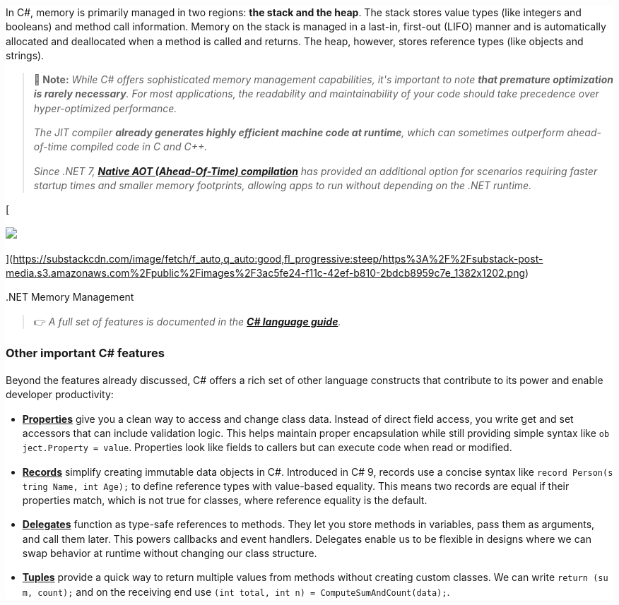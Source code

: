In C#, memory is primarily managed in two regions: **the stack and the heap**. The stack stores value types (like integers and booleans) and method call information. Memory on the stack is managed in a last-in, first-out (LIFO) manner and is automatically allocated and deallocated when a method is called and returns. The heap, however, stores reference types (like objects and strings).

> **📌 Note:** _While C# offers sophisticated memory management capabilities, it's important to note **that premature optimization is rarely necessary**. For most applications, the readability and maintainability of your code should take precedence over hyper-optimized performance._
> 
> _The JIT compiler **already generates highly efficient machine code at runtime**, which can sometimes outperform ahead-of-time compiled code in C and C++._
> 
> _Since .NET 7, **[Native AOT (Ahead-Of-Time) compilation](https://learn.microsoft.com/en-us/dotnet/core/deploying/native-aot/?tabs=windows%2Cnet8)** has provided an additional option for scenarios requiring faster startup times and smaller memory footprints, allowing apps to run without depending on the .NET runtime._

[

![](https://substackcdn.com/image/fetch/w_1456,c_limit,f_auto,q_auto:good,fl_progressive:steep/https%3A%2F%2Fsubstack-post-media.s3.amazonaws.com%2Fpublic%2Fimages%2F3ac5fe24-f11c-42ef-b810-2bdcb8959c7e_1382x1202.png)

](https://substackcdn.com/image/fetch/f_auto,q_auto:good,fl_progressive:steep/https%3A%2F%2Fsubstack-post-media.s3.amazonaws.com%2Fpublic%2Fimages%2F3ac5fe24-f11c-42ef-b810-2bdcb8959c7e_1382x1202.png)

.NET Memory Management

> 👉 _A full set of features is documented in the **[C# language guide](https://learn.microsoft.com/en-us/dotnet/csharp/)**._

### Other important C# features

Beyond the features already discussed, C# offers a rich set of other language constructs that contribute to its power and enable developer productivity:

-   **[Properties](https://learn.microsoft.com/en-us/dotnet/csharp/programming-guide/classes-and-structs/properties)** give you a clean way to access and change class data. Instead of direct field access, you write get and set accessors that can include validation logic. This helps maintain proper encapsulation while still providing simple syntax like `object.Property = value`. Properties look like fields to callers but can execute code when read or modified.
    
-   **[Records](https://learn.microsoft.com/en-us/dotnet/csharp/language-reference/builtin-types/record)** simplify creating immutable data objects in C#. Introduced in C# 9, records use a concise syntax like `record Person(string Name, int Age);` to define reference types with value-based equality. This means two records are equal if their properties match, which is not true for classes, where reference equality is the default.
    
-   **[Delegates](https://learn.microsoft.com/en-us/dotnet/csharp/programming-guide/delegates/)** function as type-safe references to methods. They let you store methods in variables, pass them as arguments, and call them later. This powers callbacks and event handlers. Delegates enable us to be flexible in designs where we can swap behavior at runtime without changing our class structure.
    
-   **[Tuples](https://learn.microsoft.com/en-us/dotnet/csharp/language-reference/builtin-types/value-tuples)** provide a quick way to return multiple values from methods without creating custom classes. We can write `return (sum, count);` and on the receiving end use `(int total, int n) = ComputeSumAndCount(data);`.
    